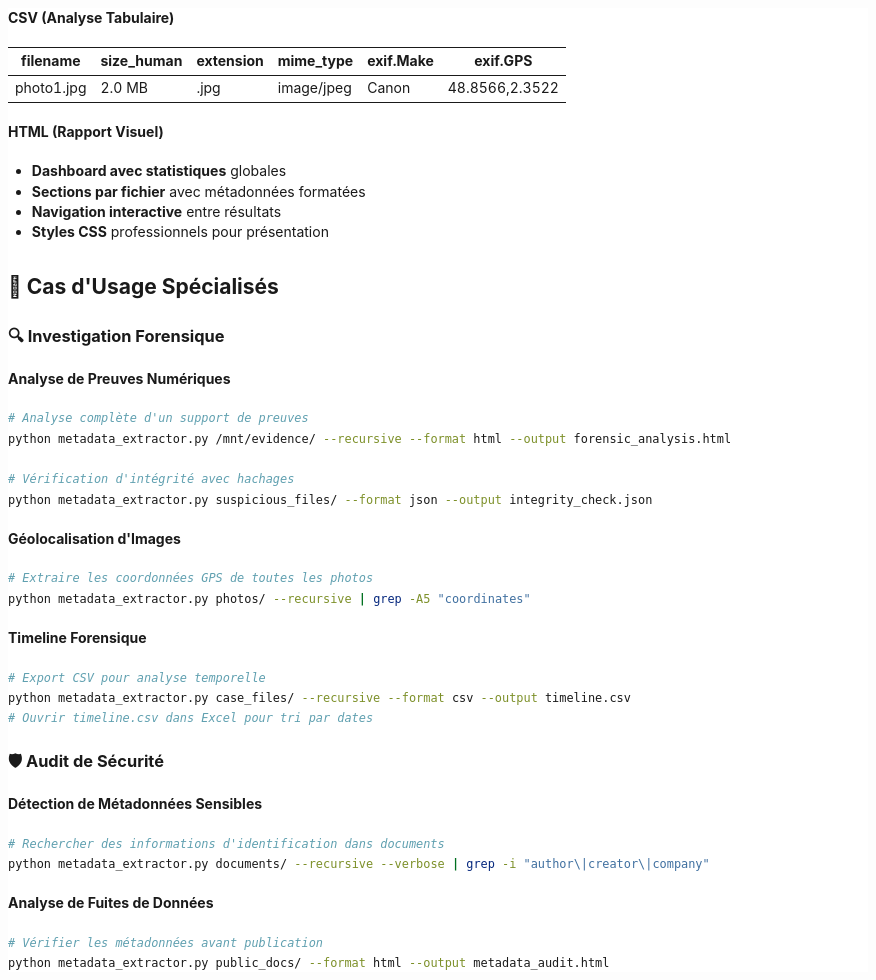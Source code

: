 #### CSV (Analyse Tabulaire)
| filename | size_human | extension | mime_type | exif.Make | exif.GPS |
|----------|------------|-----------|-----------|-----------|----------|
| photo1.jpg | 2.0 MB | .jpg | image/jpeg | Canon | 48.8566,2.3522 |

#### HTML (Rapport Visuel)
- **Dashboard avec statistiques** globales
- **Sections par fichier** avec métadonnées formatées
- **Navigation interactive** entre résultats
- **Styles CSS** professionnels pour présentation

## 🎯 Cas d'Usage Spécialisés

### 🔍 Investigation Forensique

#### Analyse de Preuves Numériques
```bash
# Analyse complète d'un support de preuves
python metadata_extractor.py /mnt/evidence/ --recursive --format html --output forensic_analysis.html

# Vérification d'intégrité avec hachages
python metadata_extractor.py suspicious_files/ --format json --output integrity_check.json
```

#### Géolocalisation d'Images
```bash
# Extraire les coordonnées GPS de toutes les photos
python metadata_extractor.py photos/ --recursive | grep -A5 "coordinates"
```

#### Timeline Forensique
```bash
# Export CSV pour analyse temporelle
python metadata_extractor.py case_files/ --recursive --format csv --output timeline.csv
# Ouvrir timeline.csv dans Excel pour tri par dates
```

### 🛡️ Audit de Sécurité

#### Détection de Métadonnées Sensibles
```bash
# Rechercher des informations d'identification dans documents
python metadata_extractor.py documents/ --recursive --verbose | grep -i "author\|creator\|company"
```

#### Analyse de Fuites de Données
```bash
# Vérifier les métadonnées avant publication
python metadata_extractor.py public_docs/ --format html --output metadata_audit.html
```
